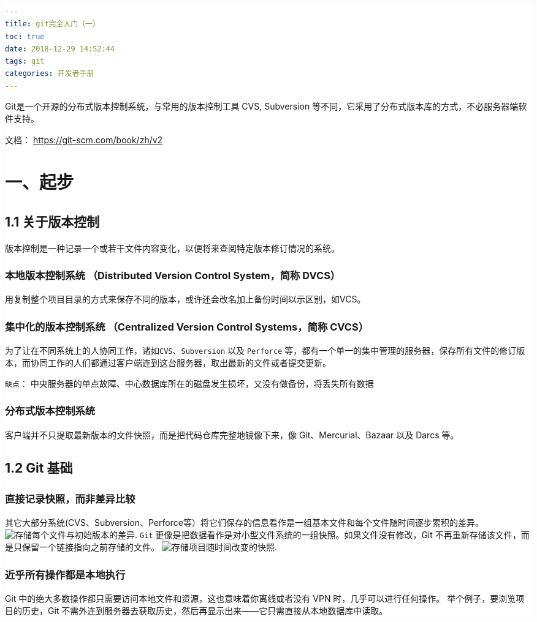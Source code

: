 ```yaml
---
title: git完全入门（一）
toc: true
date: 2018-12-29 14:52:44
tags: git
categories: 开发者手册
---
```


Git是一个开源的分布式版本控制系统，与常用的版本控制工具 CVS, Subversion 等不同，它采用了分布式版本库的方式，不必服务器端软件支持。



文档：
<https://git-scm.com/book/zh/v2>

# 一、起步

## 1.1 关于版本控制

版本控制是一种记录一个或若干文件内容变化，以便将来查阅特定版本修订情况的系统。

### 本地版本控制系统 （Distributed Version Control System，简称 DVCS）

用复制整个项目目录的方式来保存不同的版本，或许还会改名加上备份时间以示区别，如VCS。

### 集中化的版本控制系统 （Centralized Version Control Systems，简称 CVCS）

为了让在不同系统上的人协同工作，诸如`CVS`、`Subversion` 以及 `Perforce` 等，都有一个单一的集中管理的服务器，保存所有文件的修订版本，而协同工作的人们都通过客户端连到这台服务器，取出最新的文件或者提交更新。

`缺点`： 中央服务器的单点故障、中心数据库所在的磁盘发生损坏，又没有做备份，将丢失所有数据

### 分布式版本控制系统

   客户端并不只提取最新版本的文件快照，而是把代码仓库完整地镜像下来，像 Git、Mercurial、Bazaar 以及 Darcs 等。

## 1.2 Git 基础

### 直接记录快照，而非差异比较
其它大部分系统(CVS、Subversion、Perforce等）将它们保存的信息看作是一组基本文件和每个文件随时间逐步累积的差异。
![存储每个文件与初始版本的差异.](/images/20191/git1.png)
`Git` 更像是把数据看作是对小型文件系统的一组快照。如果文件没有修改，Git 不再重新存储该文件，而是只保留一个链接指向之前存储的文件。
![存储项目随时间改变的快照.](/images/20191/git2.png)

### 近乎所有操作都是本地执行
Git 中的绝大多数操作都只需要访问本地文件和资源，这也意味着你离线或者没有 VPN 时，几乎可以进行任何操作。
举个例子，要浏览项目的历史，Git 不需外连到服务器去获取历史，然后再显示出来——它只需直接从本地数据库中读取。

